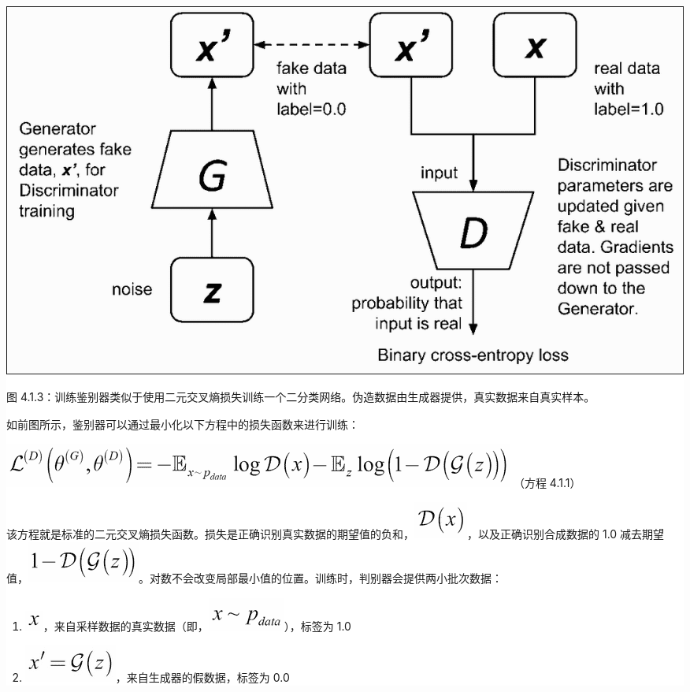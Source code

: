 ![GAN 原理](img/B08956_04_03.jpg)

图 4.1.3：训练鉴别器类似于使用二元交叉熵损失训练一个二分类网络。伪造数据由生成器提供，真实数据来自真实样本。

如前图所示，鉴别器可以通过最小化以下方程中的损失函数来进行训练：

![GAN 原理](img/B08956_04_001.jpg) （方程 4.1.1）

该方程就是标准的二元交叉熵损失函数。损失是正确识别真实数据的期望值的负和，![GANs 原理](img/B08956_04_002.jpg)，以及正确识别合成数据的 1.0 减去期望值，![GANs 原理](img/B08956_04_003.jpg)。对数不会改变局部最小值的位置。训练时，判别器会提供两小批次数据：

1.  ![GANs 原理](img/B08956_04_004.jpg)，来自采样数据的真实数据（即，![GANs 原理](img/B08956_04_005.jpg)），标签为 1.0

1.  ![GANs 原理](img/B08956_04_006.jpg)，来自生成器的假数据，标签为 0.0
